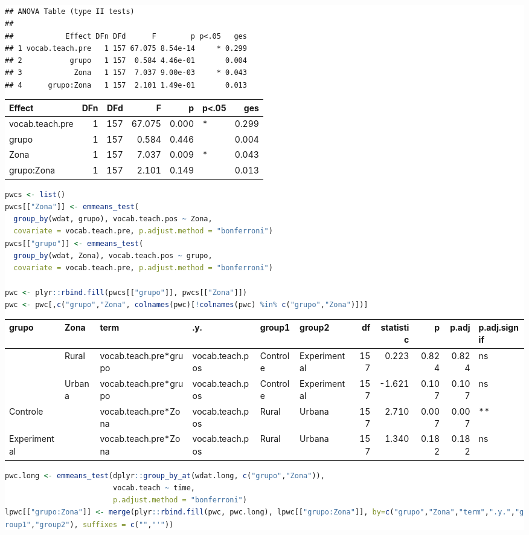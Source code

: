     ## ANOVA Table (type II tests)
    ## 
    ##            Effect DFn DFd      F        p p<.05   ges
    ## 1 vocab.teach.pre   1 157 67.075 8.54e-14     * 0.299
    ## 2           grupo   1 157  0.584 4.46e-01       0.004
    ## 3            Zona   1 157  7.037 9.00e-03     * 0.043
    ## 4      grupo:Zona   1 157  2.101 1.49e-01       0.013

| Effect          | DFn | DFd |      F |     p | p\<.05 |   ges |
|:----------------|----:|----:|-------:|------:|:-------|------:|
| vocab.teach.pre |   1 | 157 | 67.075 | 0.000 | \*     | 0.299 |
| grupo           |   1 | 157 |  0.584 | 0.446 |        | 0.004 |
| Zona            |   1 | 157 |  7.037 | 0.009 | \*     | 0.043 |
| grupo:Zona      |   1 | 157 |  2.101 | 0.149 |        | 0.013 |

``` r
pwcs <- list()
pwcs[["Zona"]] <- emmeans_test(
  group_by(wdat, grupo), vocab.teach.pos ~ Zona,
  covariate = vocab.teach.pre, p.adjust.method = "bonferroni")
pwcs[["grupo"]] <- emmeans_test(
  group_by(wdat, Zona), vocab.teach.pos ~ grupo,
  covariate = vocab.teach.pre, p.adjust.method = "bonferroni")

pwc <- plyr::rbind.fill(pwcs[["grupo"]], pwcs[["Zona"]])
pwc <- pwc[,c("grupo","Zona", colnames(pwc)[!colnames(pwc) %in% c("grupo","Zona")])]
```

| grupo        | Zona   | term                   | .y.             | group1   | group2       |  df | statistic |     p | p.adj | p.adj.signif |
|:-------------|:-------|:-----------------------|:----------------|:---------|:-------------|----:|----------:|------:|------:|:-------------|
|              | Rural  | vocab.teach.pre\*grupo | vocab.teach.pos | Controle | Experimental | 157 |     0.223 | 0.824 | 0.824 | ns           |
|              | Urbana | vocab.teach.pre\*grupo | vocab.teach.pos | Controle | Experimental | 157 |    -1.621 | 0.107 | 0.107 | ns           |
| Controle     |        | vocab.teach.pre\*Zona  | vocab.teach.pos | Rural    | Urbana       | 157 |     2.710 | 0.007 | 0.007 | \*\*         |
| Experimental |        | vocab.teach.pre\*Zona  | vocab.teach.pos | Rural    | Urbana       | 157 |     1.340 | 0.182 | 0.182 | ns           |

``` r
pwc.long <- emmeans_test(dplyr::group_by_at(wdat.long, c("grupo","Zona")),
                         vocab.teach ~ time,
                         p.adjust.method = "bonferroni")
lpwc[["grupo:Zona"]] <- merge(plyr::rbind.fill(pwc, pwc.long), lpwc[["grupo:Zona"]], by=c("grupo","Zona","term",".y.","group1","group2"), suffixes = c("","'"))
```

